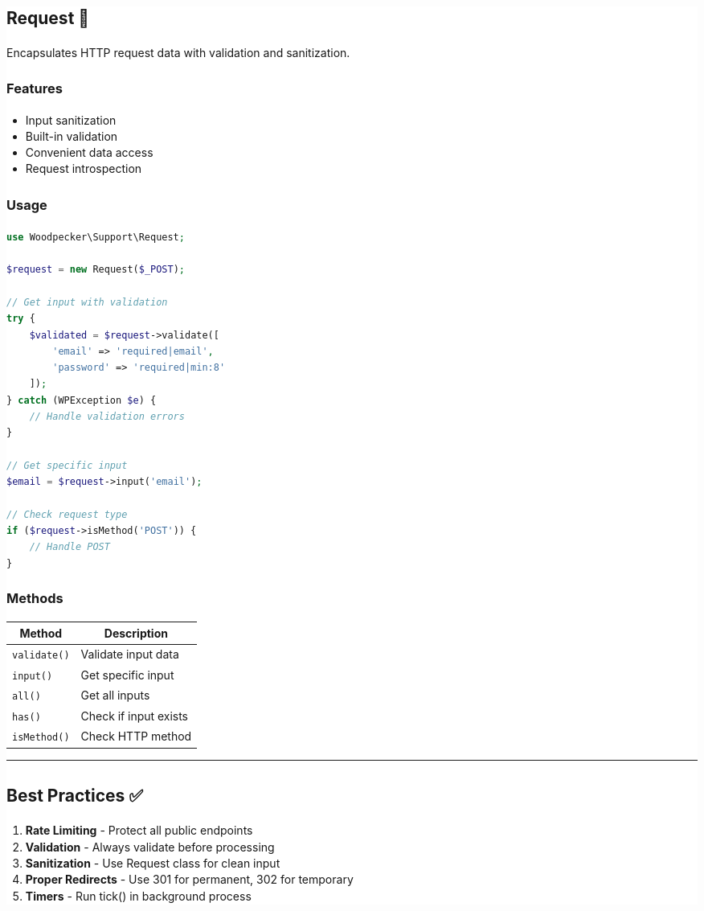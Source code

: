 
## Request 🤲
Encapsulates HTTP request data with validation and sanitization.

### Features
- Input sanitization
- Built-in validation
- Convenient data access
- Request introspection

### Usage
```php
use Woodpecker\Support\Request;

$request = new Request($_POST);

// Get input with validation
try {
    $validated = $request->validate([
        'email' => 'required|email',
        'password' => 'required|min:8'
    ]);
} catch (WPException $e) {
    // Handle validation errors
}

// Get specific input
$email = $request->input('email');

// Check request type
if ($request->isMethod('POST')) {
    // Handle POST
}
```

### Methods
| Method | Description |
|--------|-------------|
| `validate()` | Validate input data |
| `input()` | Get specific input |
| `all()` | Get all inputs |
| `has()` | Check if input exists |
| `isMethod()` | Check HTTP method |

---

## Best Practices ✅
1. **Rate Limiting** - Protect all public endpoints
2. **Validation** - Always validate before processing
3. **Sanitization** - Use Request class for clean input
4. **Proper Redirects** - Use 301 for permanent, 302 for temporary
5. **Timers** - Run tick() in background process
